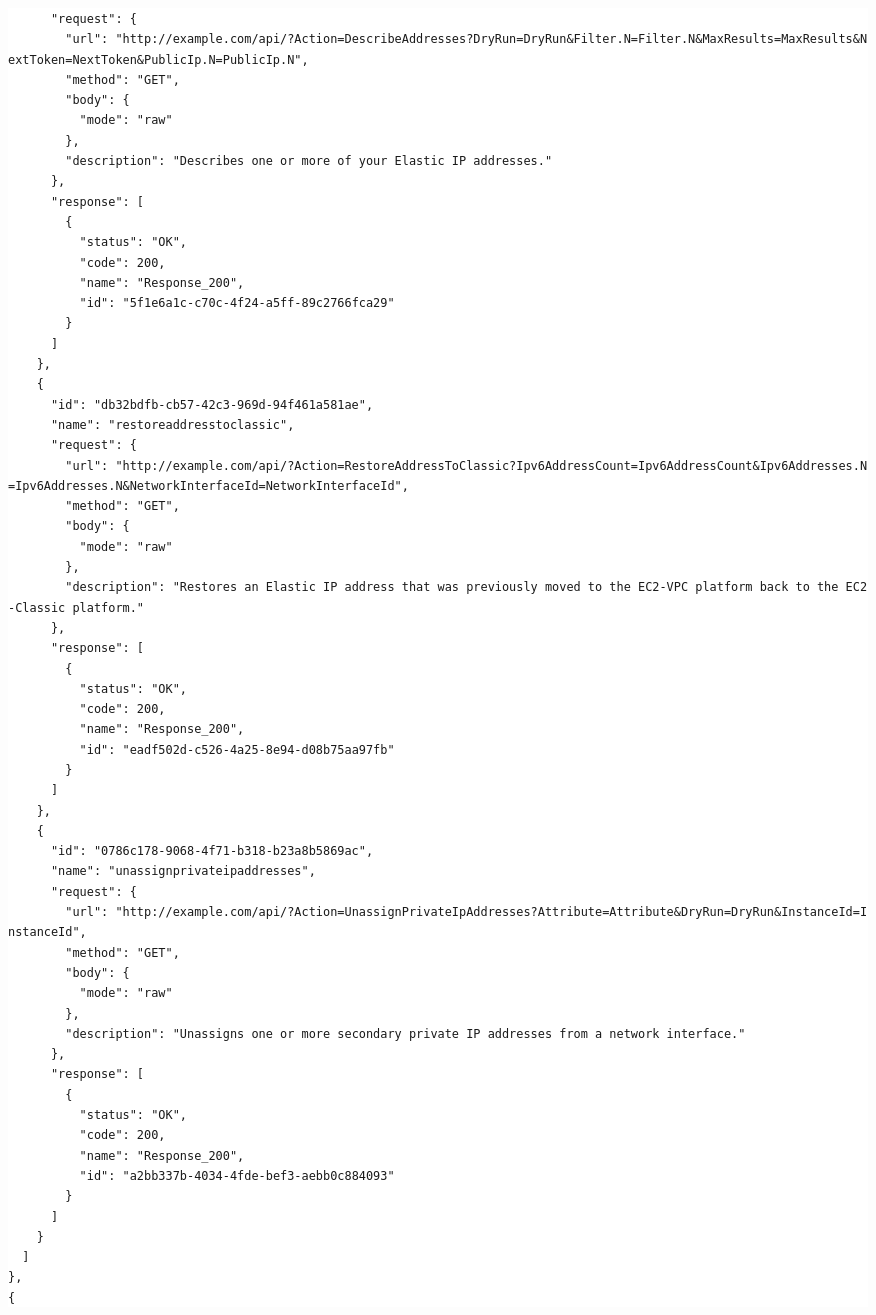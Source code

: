           "request": {
            "url": "http://example.com/api/?Action=DescribeAddresses?DryRun=DryRun&Filter.N=Filter.N&MaxResults=MaxResults&NextToken=NextToken&PublicIp.N=PublicIp.N",
            "method": "GET",
            "body": {
              "mode": "raw"
            },
            "description": "Describes one or more of your Elastic IP addresses."
          },
          "response": [
            {
              "status": "OK",
              "code": 200,
              "name": "Response_200",
              "id": "5f1e6a1c-c70c-4f24-a5ff-89c2766fca29"
            }
          ]
        },
        {
          "id": "db32bdfb-cb57-42c3-969d-94f461a581ae",
          "name": "restoreaddresstoclassic",
          "request": {
            "url": "http://example.com/api/?Action=RestoreAddressToClassic?Ipv6AddressCount=Ipv6AddressCount&Ipv6Addresses.N=Ipv6Addresses.N&NetworkInterfaceId=NetworkInterfaceId",
            "method": "GET",
            "body": {
              "mode": "raw"
            },
            "description": "Restores an Elastic IP address that was previously moved to the EC2-VPC platform back to the EC2-Classic platform."
          },
          "response": [
            {
              "status": "OK",
              "code": 200,
              "name": "Response_200",
              "id": "eadf502d-c526-4a25-8e94-d08b75aa97fb"
            }
          ]
        },
        {
          "id": "0786c178-9068-4f71-b318-b23a8b5869ac",
          "name": "unassignprivateipaddresses",
          "request": {
            "url": "http://example.com/api/?Action=UnassignPrivateIpAddresses?Attribute=Attribute&DryRun=DryRun&InstanceId=InstanceId",
            "method": "GET",
            "body": {
              "mode": "raw"
            },
            "description": "Unassigns one or more secondary private IP addresses from a network interface."
          },
          "response": [
            {
              "status": "OK",
              "code": 200,
              "name": "Response_200",
              "id": "a2bb337b-4034-4fde-bef3-aebb0c884093"
            }
          ]
        }
      ]
    },
    {